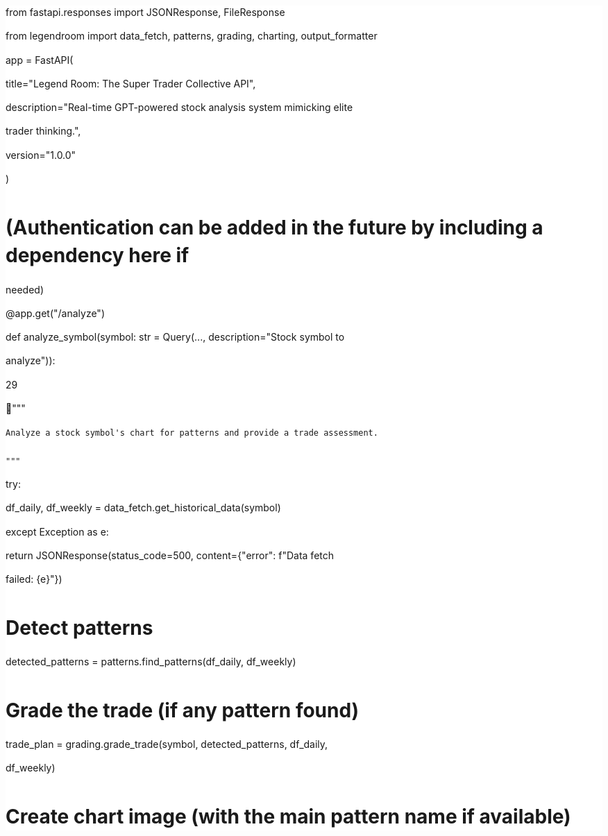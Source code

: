 from fastapi.responses import JSONResponse, FileResponse

from legendroom import data_fetch, patterns, grading, charting, output_formatter

app = FastAPI(

title="Legend Room: The Super Trader Collective API",

description="Real-time GPT-powered stock analysis system mimicking elite 

trader thinking.",

version="1.0.0"

)

# (Authentication can be added in the future by including a dependency here if 

needed)

@app.get("/analyze")

def analyze_symbol(symbol: str = Query(..., description="Stock symbol to 

analyze")):

29

"""

    Analyze a stock symbol's chart for patterns and provide a trade assessment.

    """

try:

df_daily, df_weekly = data_fetch.get_historical_data(symbol)

except Exception as e:

return JSONResponse(status_code=500, content={"error": f"Data fetch 

failed: {e}"})

# Detect patterns

detected_patterns = patterns.find_patterns(df_daily, df_weekly)

# Grade the trade (if any pattern found)

trade_plan = grading.grade_trade(symbol, detected_patterns, df_daily,

df_weekly)

# Create chart image (with the main pattern name if available)

